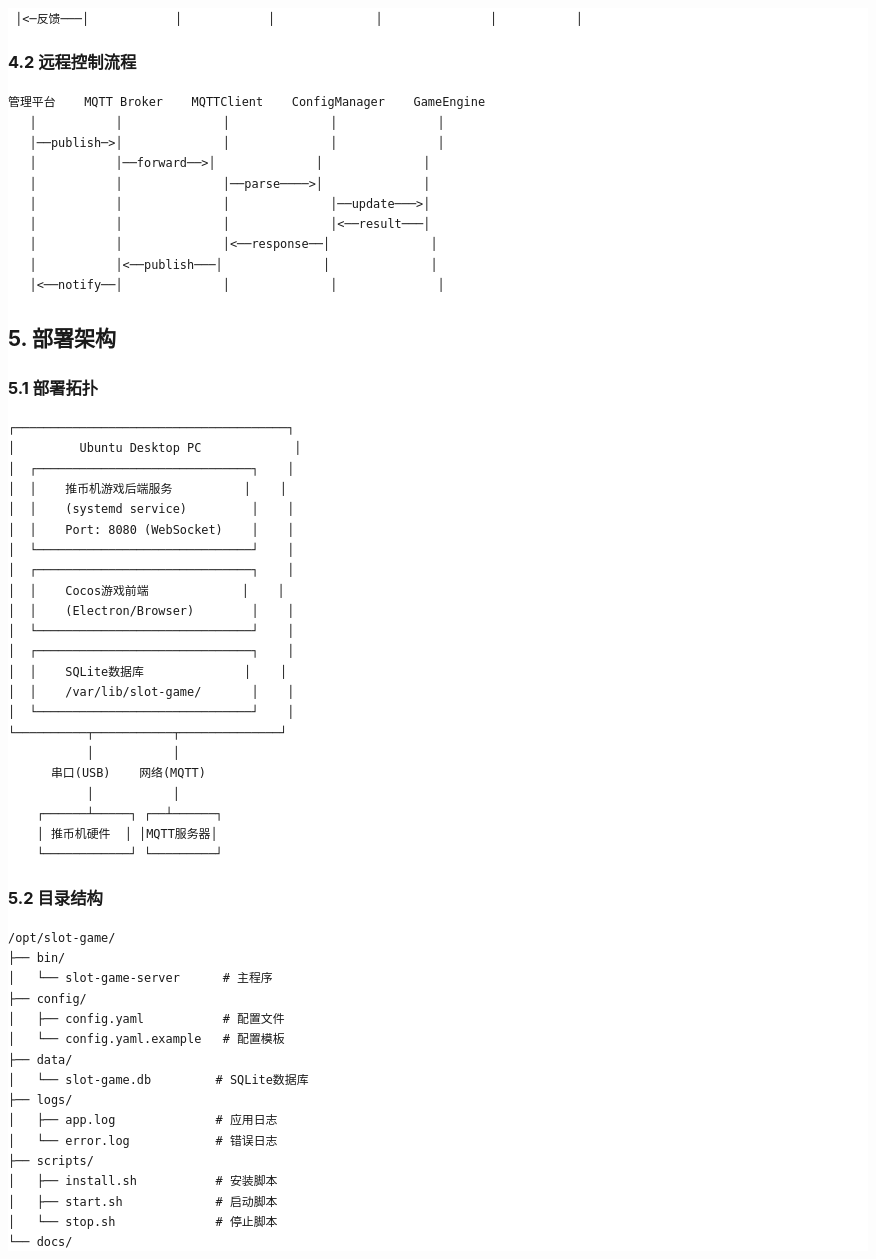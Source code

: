 ```
 │<─反馈───│            │            │              │               │           │
```

### 4.2 远程控制流程
```
管理平台    MQTT Broker    MQTTClient    ConfigManager    GameEngine
   │           │              │              │              │
   │──publish─>│              │              │              │
   │           │──forward──>│              │              │
   │           │              │──parse────>│              │
   │           │              │              │──update───>│
   │           │              │              │<──result───│
   │           │              │<──response──│              │
   │           │<──publish───│              │              │
   │<──notify──│              │              │              │
```

## 5. 部署架构

### 5.1 部署拓扑
```
┌──────────────────────────────────────┐
│         Ubuntu Desktop PC             │
│  ┌──────────────────────────────┐    │
│  │    推币机游戏后端服务          │    │
│  │    (systemd service)         │    │
│  │    Port: 8080 (WebSocket)    │    │
│  └──────────────────────────────┘    │
│  ┌──────────────────────────────┐    │
│  │    Cocos游戏前端             │    │
│  │    (Electron/Browser)        │    │
│  └──────────────────────────────┘    │
│  ┌──────────────────────────────┐    │
│  │    SQLite数据库              │    │
│  │    /var/lib/slot-game/       │    │
│  └──────────────────────────────┘    │
└──────────┬───────────┬──────────────┘
           │           │
      串口(USB)    网络(MQTT)
           │           │
    ┌──────┴─────┐ ┌──┴──────┐
    │ 推币机硬件  │ │MQTT服务器│
    └────────────┘ └─────────┘
```

### 5.2 目录结构
```
/opt/slot-game/
├── bin/
│   └── slot-game-server      # 主程序
├── config/
│   ├── config.yaml           # 配置文件
│   └── config.yaml.example   # 配置模板
├── data/
│   └── slot-game.db         # SQLite数据库
├── logs/
│   ├── app.log              # 应用日志
│   └── error.log            # 错误日志
├── scripts/
│   ├── install.sh           # 安装脚本
│   ├── start.sh             # 启动脚本
│   └── stop.sh              # 停止脚本
└── docs/
```
